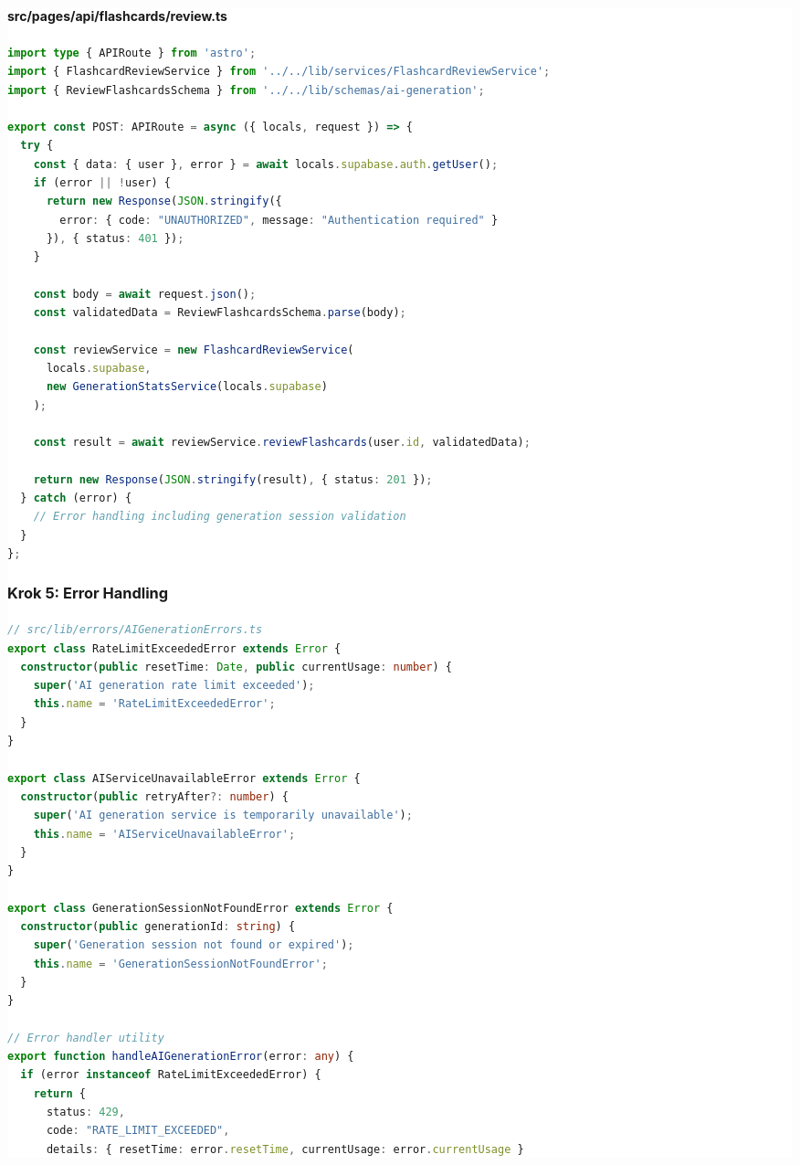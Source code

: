 #### src/pages/api/flashcards/review.ts
```typescript
import type { APIRoute } from 'astro';
import { FlashcardReviewService } from '../../lib/services/FlashcardReviewService';
import { ReviewFlashcardsSchema } from '../../lib/schemas/ai-generation';

export const POST: APIRoute = async ({ locals, request }) => {
  try {
    const { data: { user }, error } = await locals.supabase.auth.getUser();
    if (error || !user) {
      return new Response(JSON.stringify({ 
        error: { code: "UNAUTHORIZED", message: "Authentication required" }
      }), { status: 401 });
    }

    const body = await request.json();
    const validatedData = ReviewFlashcardsSchema.parse(body);
    
    const reviewService = new FlashcardReviewService(
      locals.supabase,
      new GenerationStatsService(locals.supabase)
    );
    
    const result = await reviewService.reviewFlashcards(user.id, validatedData);
    
    return new Response(JSON.stringify(result), { status: 201 });
  } catch (error) {
    // Error handling including generation session validation
  }
};
```

### Krok 5: Error Handling
```typescript
// src/lib/errors/AIGenerationErrors.ts
export class RateLimitExceededError extends Error {
  constructor(public resetTime: Date, public currentUsage: number) {
    super('AI generation rate limit exceeded');
    this.name = 'RateLimitExceededError';
  }
}

export class AIServiceUnavailableError extends Error {
  constructor(public retryAfter?: number) {
    super('AI generation service is temporarily unavailable');
    this.name = 'AIServiceUnavailableError';
  }
}

export class GenerationSessionNotFoundError extends Error {
  constructor(public generationId: string) {
    super('Generation session not found or expired');
    this.name = 'GenerationSessionNotFoundError';
  }
}

// Error handler utility
export function handleAIGenerationError(error: any) {
  if (error instanceof RateLimitExceededError) {
    return { 
      status: 429, 
      code: "RATE_LIMIT_EXCEEDED",
      details: { resetTime: error.resetTime, currentUsage: error.currentUsage }
```